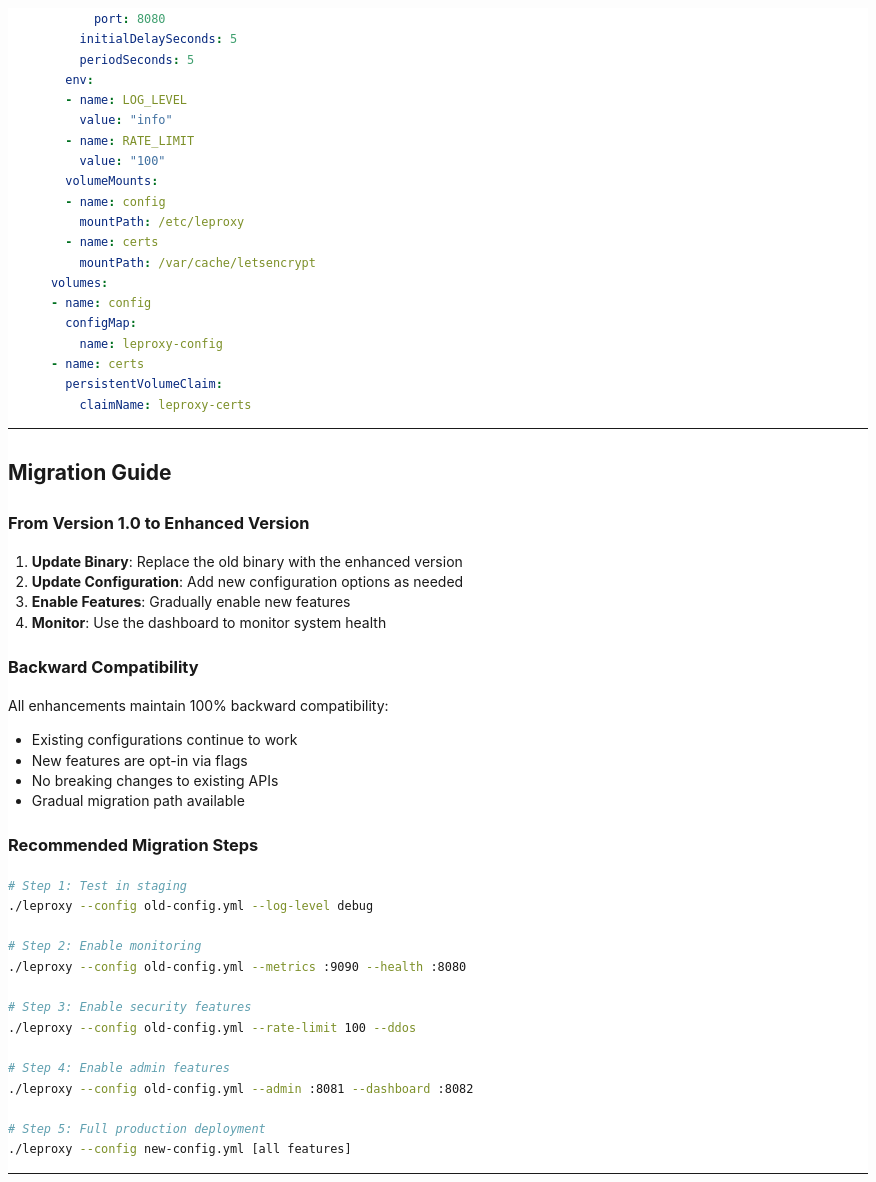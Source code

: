 ```yaml
            port: 8080
          initialDelaySeconds: 5
          periodSeconds: 5
        env:
        - name: LOG_LEVEL
          value: "info"
        - name: RATE_LIMIT
          value: "100"
        volumeMounts:
        - name: config
          mountPath: /etc/leproxy
        - name: certs
          mountPath: /var/cache/letsencrypt
      volumes:
      - name: config
        configMap:
          name: leproxy-config
      - name: certs
        persistentVolumeClaim:
          claimName: leproxy-certs
```

---

## Migration Guide

### From Version 1.0 to Enhanced Version

1. **Update Binary**: Replace the old binary with the enhanced version
2. **Update Configuration**: Add new configuration options as needed
3. **Enable Features**: Gradually enable new features
4. **Monitor**: Use the dashboard to monitor system health

### Backward Compatibility

All enhancements maintain 100% backward compatibility:
- Existing configurations continue to work
- New features are opt-in via flags
- No breaking changes to existing APIs
- Gradual migration path available

### Recommended Migration Steps

```bash
# Step 1: Test in staging
./leproxy --config old-config.yml --log-level debug

# Step 2: Enable monitoring
./leproxy --config old-config.yml --metrics :9090 --health :8080

# Step 3: Enable security features
./leproxy --config old-config.yml --rate-limit 100 --ddos

# Step 4: Enable admin features
./leproxy --config old-config.yml --admin :8081 --dashboard :8082

# Step 5: Full production deployment
./leproxy --config new-config.yml [all features]
```

---